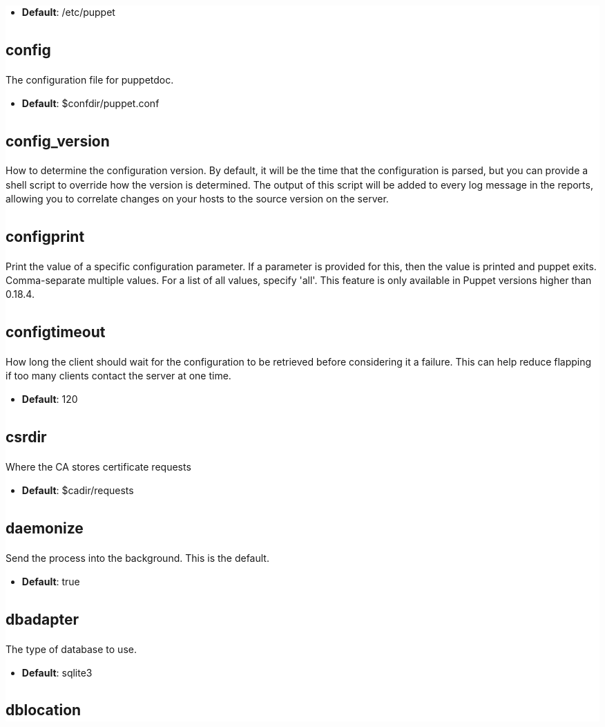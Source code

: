 -   **Default**: /etc/puppet

## config

The configuration file for puppetdoc.

-   **Default**: $confdir/puppet.conf

## config\_version

How to determine the configuration version. By default, it will be
the time that the configuration is parsed, but you can provide a
shell script to override how the version is determined. The output
of this script will be added to every log message in the reports,
allowing you to correlate changes on your hosts to the source
version on the server.

## configprint

Print the value of a specific configuration parameter. If a
parameter is provided for this, then the value is printed and
puppet exits. Comma-separate multiple values. For a list of all
values, specify 'all'. This feature is only available in Puppet
versions higher than 0.18.4.

## configtimeout

How long the client should wait for the configuration to be
retrieved before considering it a failure. This can help reduce
flapping if too many clients contact the server at one time.

-   **Default**: 120

## csrdir

Where the CA stores certificate requests

-   **Default**: $cadir/requests

## daemonize

Send the process into the background. This is the default.

-   **Default**: true

## dbadapter

The type of database to use.

-   **Default**: sqlite3

## dblocation
